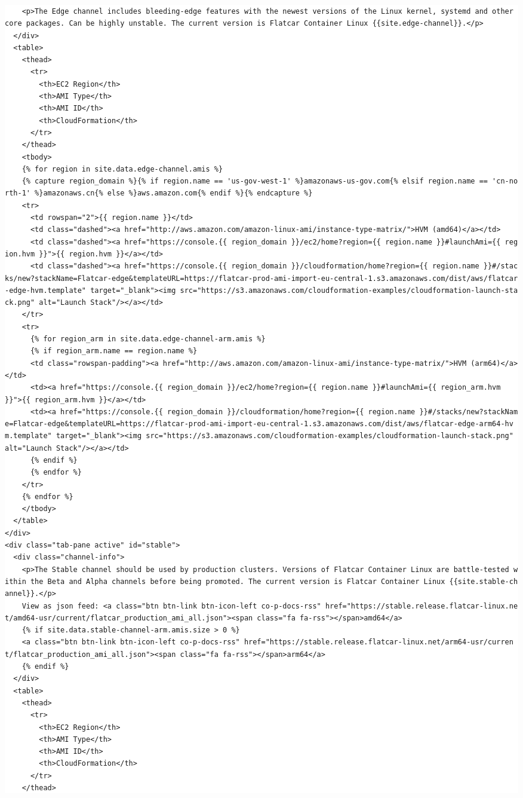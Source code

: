         <p>The Edge channel includes bleeding-edge features with the newest versions of the Linux kernel, systemd and other core packages. Can be highly unstable. The current version is Flatcar Container Linux {{site.edge-channel}}.</p>
      </div>
      <table>
        <thead>
          <tr>
            <th>EC2 Region</th>
            <th>AMI Type</th>
            <th>AMI ID</th>
            <th>CloudFormation</th>
          </tr>
        </thead>
        <tbody>
        {% for region in site.data.edge-channel.amis %}
        {% capture region_domain %}{% if region.name == 'us-gov-west-1' %}amazonaws-us-gov.com{% elsif region.name == 'cn-north-1' %}amazonaws.cn{% else %}aws.amazon.com{% endif %}{% endcapture %}
        <tr>
          <td rowspan="2">{{ region.name }}</td>
          <td class="dashed"><a href="http://aws.amazon.com/amazon-linux-ami/instance-type-matrix/">HVM (amd64)</a></td>
          <td class="dashed"><a href="https://console.{{ region_domain }}/ec2/home?region={{ region.name }}#launchAmi={{ region.hvm }}">{{ region.hvm }}</a></td>
          <td class="dashed"><a href="https://console.{{ region_domain }}/cloudformation/home?region={{ region.name }}#/stacks/new?stackName=Flatcar-edge&templateURL=https://flatcar-prod-ami-import-eu-central-1.s3.amazonaws.com/dist/aws/flatcar-edge-hvm.template" target="_blank"><img src="https://s3.amazonaws.com/cloudformation-examples/cloudformation-launch-stack.png" alt="Launch Stack"/></a></td>
        </tr>
        <tr>
          {% for region_arm in site.data.edge-channel-arm.amis %}
          {% if region_arm.name == region.name %}
          <td class="rowspan-padding"><a href="http://aws.amazon.com/amazon-linux-ami/instance-type-matrix/">HVM (arm64)</a></td>
          <td><a href="https://console.{{ region_domain }}/ec2/home?region={{ region.name }}#launchAmi={{ region_arm.hvm }}">{{ region_arm.hvm }}</a></td>
          <td><a href="https://console.{{ region_domain }}/cloudformation/home?region={{ region.name }}#/stacks/new?stackName=Flatcar-edge&templateURL=https://flatcar-prod-ami-import-eu-central-1.s3.amazonaws.com/dist/aws/flatcar-edge-arm64-hvm.template" target="_blank"><img src="https://s3.amazonaws.com/cloudformation-examples/cloudformation-launch-stack.png" alt="Launch Stack"/></a></td>
          {% endif %}
          {% endfor %}
        </tr>
        {% endfor %}
        </tbody>
      </table>
    </div>
    <div class="tab-pane active" id="stable">
      <div class="channel-info">
        <p>The Stable channel should be used by production clusters. Versions of Flatcar Container Linux are battle-tested within the Beta and Alpha channels before being promoted. The current version is Flatcar Container Linux {{site.stable-channel}}.</p>
        View as json feed: <a class="btn btn-link btn-icon-left co-p-docs-rss" href="https://stable.release.flatcar-linux.net/amd64-usr/current/flatcar_production_ami_all.json"><span class="fa fa-rss"></span>amd64</a>
        {% if site.data.stable-channel-arm.amis.size > 0 %}
        <a class="btn btn-link btn-icon-left co-p-docs-rss" href="https://stable.release.flatcar-linux.net/arm64-usr/current/flatcar_production_ami_all.json"><span class="fa fa-rss"></span>arm64</a>
        {% endif %}
      </div>
      <table>
        <thead>
          <tr>
            <th>EC2 Region</th>
            <th>AMI Type</th>
            <th>AMI ID</th>
            <th>CloudFormation</th>
          </tr>
        </thead>